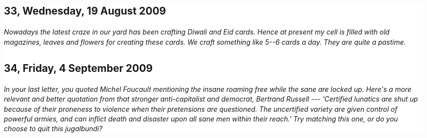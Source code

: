 ## 33, Wednesday, 19 August 2009

_Nowadays the latest craze in our yard has been crafting Diwali and _Eid_
cards. Hence at present my cell is filled with old magazines, leaves and
flowers for creating these cards. We craft something like 5--6 cards a
day. They are quite a pastime._

## 34, Friday, 4 September 2009

_In your last letter, you quoted Michel Foucault mentioning the insane
roaming free while the sane are locked up. Here's a more relevant and
better quotation from that stronger anti-capitalist and democrat,
Bertrand Russell --- 'Certified lunatics are shut up because of their
proneness to violence when their pretensions are questioned. The
uncertified variety are given control of powerful armies, and can
inflict death and disaster upon all sane men within their reach.' Try
matching this one, or do you choose to quit this jugalbundi?_
